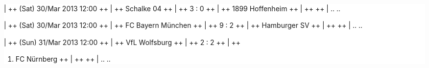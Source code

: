 | ++
(Sat) 30/Mar 2013 12:00  ++
| ++
Schalke 04  ++
| ++
3 : 0  ++
| ++
1899 Hoffenheim   ++
| ++
   ++
|
.. 
..

| ++
(Sat) 30/Mar 2013 12:00  ++
| ++
FC Bayern München  ++
| ++
9 : 2  ++
| ++
Hamburger SV   ++
| ++
   ++
|
.. 
..

| ++
(Sun) 31/Mar 2013 12:00  ++
| ++
VfL Wolfsburg  ++
| ++
2 : 2  ++
| ++
1. FC Nürnberg   ++
| ++
   ++
|
.. 
..
